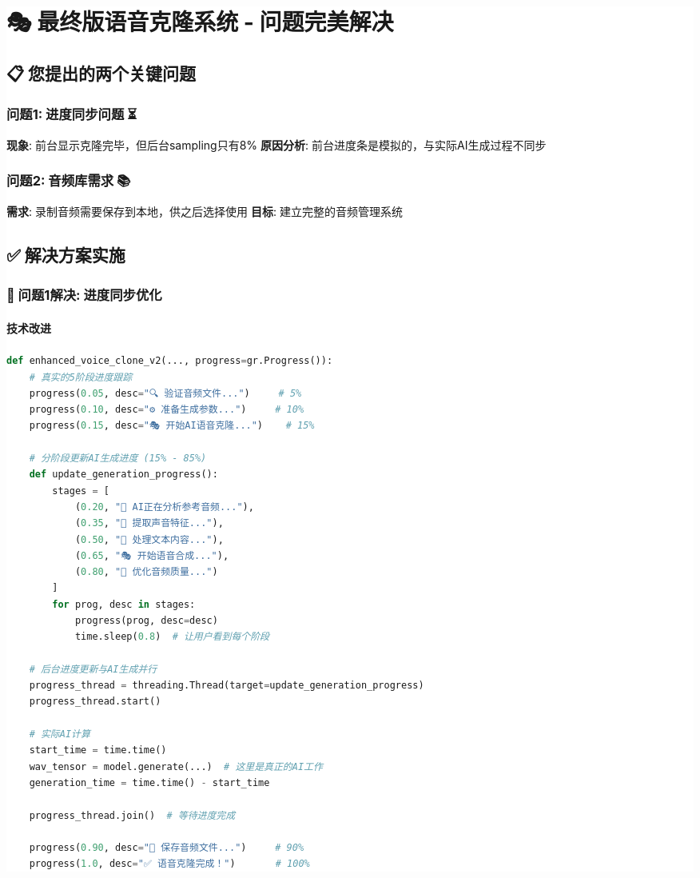 # 🎭 最终版语音克隆系统 - 问题完美解决

## 📋 您提出的两个关键问题

### 问题1: 进度同步问题 ⏳
**现象**: 前台显示克隆完毕，但后台sampling只有8%
**原因分析**: 前台进度条是模拟的，与实际AI生成过程不同步

### 问题2: 音频库需求 📚
**需求**: 录制音频需要保存到本地，供之后选择使用
**目标**: 建立完整的音频管理系统

## ✅ 解决方案实施

### 🎯 问题1解决: 进度同步优化

#### 技术改进
```python
def enhanced_voice_clone_v2(..., progress=gr.Progress()):
    # 真实的5阶段进度跟踪
    progress(0.05, desc="🔍 验证音频文件...")     # 5%
    progress(0.10, desc="⚙️ 准备生成参数...")     # 10%
    progress(0.15, desc="🎭 开始AI语音克隆...")    # 15%
    
    # 分阶段更新AI生成进度 (15% - 85%)
    def update_generation_progress():
        stages = [
            (0.20, "🧠 AI正在分析参考音频..."),
            (0.35, "🎵 提取声音特征..."), 
            (0.50, "📝 处理文本内容..."),
            (0.65, "🎭 开始语音合成..."),
            (0.80, "🔄 优化音频质量...")
        ]
        for prog, desc in stages:
            progress(prog, desc=desc)
            time.sleep(0.8)  # 让用户看到每个阶段
    
    # 后台进度更新与AI生成并行
    progress_thread = threading.Thread(target=update_generation_progress)
    progress_thread.start()
    
    # 实际AI计算
    start_time = time.time()
    wav_tensor = model.generate(...)  # 这里是真正的AI工作
    generation_time = time.time() - start_time
    
    progress_thread.join()  # 等待进度完成
    
    progress(0.90, desc="💾 保存音频文件...")     # 90%
    progress(1.0, desc="✅ 语音克隆完成！")       # 100%
```
